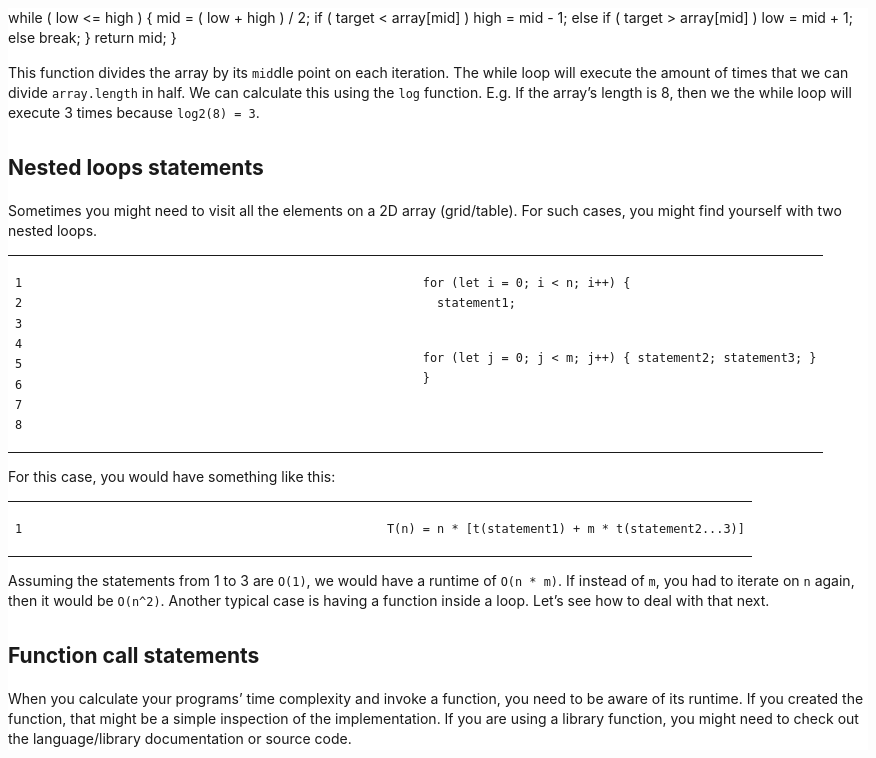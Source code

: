   while ( low &lt;= high ) {
    mid = ( low + high ) / 2;
    if ( target &lt; array[mid] )
      high = mid - 1;
    else if ( target &gt; array[mid] )
      low = mid + 1;
    else break;
  }
  return mid;
}</code></pre></td></tr></tbody></table>

This function divides the array by its `mid`dle point on each iteration. The while loop will execute the amount of times that we can divide `array.length` in half. We can calculate this using the `log` function. E.g. If the array’s length is 8, then we the while loop will execute 3 times because `log2(8) = 3`.

<a href="#Nested-loops-statements" class="headerlink" title="Nested loops statements"></a>Nested loops statements
-----------------------------------------------------------------------------------------------------------------

Sometimes you might need to visit all the elements on a 2D array (grid/table). For such cases, you might find yourself with two nested loops.

<table><colgroup><col style="width: 50%" /><col style="width: 50%" /></colgroup><tbody><tr class="odd"><td><pre><code>1
2
3
4
5
6
7
8</code></pre></td><td><pre><code>for (let i = 0; i &lt; n; i++) {
  statement1;

  for (let j = 0; j &lt; m; j++) {
    statement2;
    statement3;
  }
}</code></pre></td></tr></tbody></table>

For this case, you would have something like this:

<table><colgroup><col style="width: 50%" /><col style="width: 50%" /></colgroup><tbody><tr class="odd"><td><pre><code>1</code></pre></td><td><pre><code>T(n) = n * [t(statement1) + m * t(statement2...3)]</code></pre></td></tr></tbody></table>

Assuming the statements from 1 to 3 are `O(1)`, we would have a runtime of `O(n * m)`. If instead of `m`, you had to iterate on `n` again, then it would be `O(n^2)`. Another typical case is having a function inside a loop. Let’s see how to deal with that next.

<a href="#Function-call-statements" class="headerlink" title="Function call statements"></a>Function call statements
--------------------------------------------------------------------------------------------------------------------

When you calculate your programs’ time complexity and invoke a function, you need to be aware of its runtime. If you created the function, that might be a simple inspection of the implementation. If you are using a library function, you might need to check out the language/library documentation or source code.
